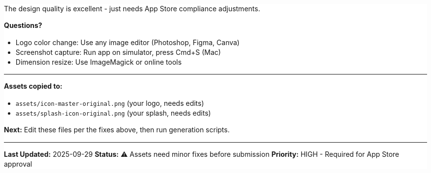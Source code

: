 The design quality is excellent - just needs App Store compliance adjustments.

**Questions?**
- Logo color change: Use any image editor (Photoshop, Figma, Canva)
- Screenshot capture: Run app on simulator, press Cmd+S (Mac)
- Dimension resize: Use ImageMagick or online tools

---

**Assets copied to:**
- `assets/icon-master-original.png` (your logo, needs edits)
- `assets/splash-icon-original.png` (your splash, needs edits)

**Next:** Edit these files per the fixes above, then run generation scripts.

---

**Last Updated:** 2025-09-29
**Status:** ⚠️ Assets need minor fixes before submission
**Priority:** HIGH - Required for App Store approval
